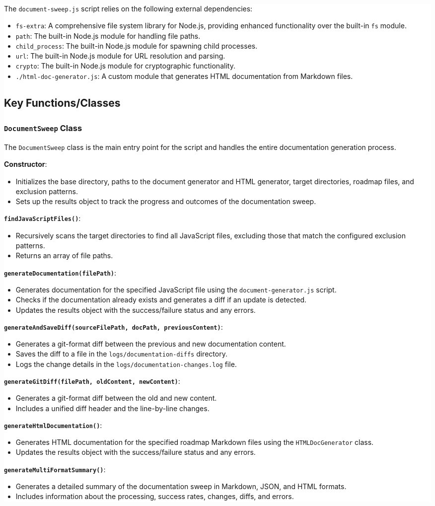 The `document-sweep.js` script relies on the following external dependencies:

- `fs-extra`: A comprehensive file system library for Node.js, providing enhanced functionality over the built-in `fs` module.
- `path`: The built-in Node.js module for handling file paths.
- `child_process`: The built-in Node.js module for spawning child processes.
- `url`: The built-in Node.js module for URL resolution and parsing.
- `crypto`: The built-in Node.js module for cryptographic functionality.
- `./html-doc-generator.js`: A custom module that generates HTML documentation from Markdown files.

## Key Functions/Classes

### `DocumentSweep` Class

The `DocumentSweep` class is the main entry point for the script and handles the entire documentation generation process.

**Constructor**:

- Initializes the base directory, paths to the document generator and HTML generator, target directories, roadmap files, and exclusion patterns.
- Sets up the results object to track the progress and outcomes of the documentation sweep.

**`findJavaScriptFiles()`**:

- Recursively scans the target directories to find all JavaScript files, excluding those that match the configured exclusion patterns.
- Returns an array of file paths.

**`generateDocumentation(filePath)`**:

- Generates documentation for the specified JavaScript file using the `document-generator.js` script.
- Checks if the documentation already exists and generates a diff if an update is detected.
- Updates the results object with the success/failure status and any errors.

**`generateAndSaveDiff(sourceFilePath, docPath, previousContent)`**:

- Generates a git-format diff between the previous and new documentation content.
- Saves the diff to a file in the `logs/documentation-diffs` directory.
- Logs the change details in the `logs/documentation-changes.log` file.

**`generateGitDiff(filePath, oldContent, newContent)`**:

- Generates a git-format diff between the old and new content.
- Includes a unified diff header and the line-by-line changes.

**`generateHtmlDocumentation()`**:

- Generates HTML documentation for the specified roadmap Markdown files using the `HTMLDocGenerator` class.
- Updates the results object with the success/failure status and any errors.

**`generateMultiFormatSummary()`**:

- Generates a detailed summary of the documentation sweep in Markdown, JSON, and HTML formats.
- Includes information about the processing, success rates, changes, diffs, and errors.
